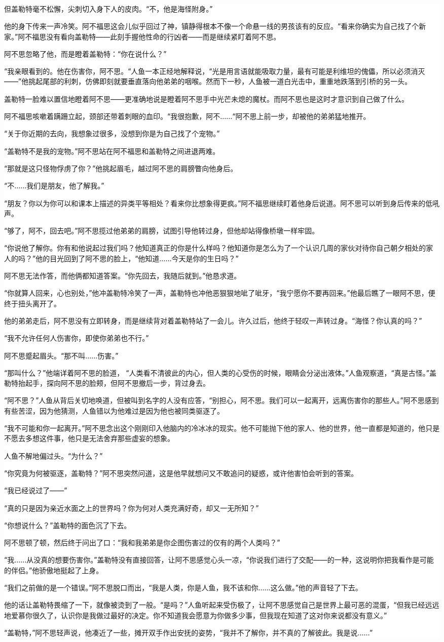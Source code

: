 但盖勒特毫不松懈，尖刺切入身下人的皮肉。“不，他是海怪附身。”

他的身下传来一声冷笑。阿不福思这会儿似乎回过了神，镇静得根本不像一个命悬一线的男孩该有的反应。“看来你确实为自己找了个新家。”阿不福思没有看向盖勒特——此刻手握他性命的行凶者——而是继续紧盯着阿不思。

阿不思忽略了他，而是瞪着盖勒特：“你在说什么？”

“我亲眼看到的。他在伤害你，阿不思。“人鱼一本正经地解释说，“光是用言语就能吸取力量，最有可能是利维坦的傀儡，所以必须消灭——”他挑起尾部的利刺，仿佛即刻就要垂直落向他弟弟的咽喉。然而下一秒，人鱼被一道白光击中，重重地跌落到引桥的另一头。

盖勒特一脸难以置信地瞪着阿不思——更准确地说是瞪着阿不思手中光芒未熄的魔杖。而阿不思也是这时才意识到自己做了什么。

阿不福思咳嗽着蹒跚立起，颈部还带着刺眼的血印。“我很抱歉，阿不……“阿不思上前一步，却被他的弟弟猛地推开。

“关于你近期的去向，我想象过很多，没想到你是为自己找了个宠物。”

“盖勒特不是我的宠物。”阿不思站在阿不福思和盖勒特之间进退两难。

“那就是这只怪物俘虏了你？”他挑起眉毛，越过阿不思的肩膀瞥向他身后。

“不……我们是朋友，他了解我。”

“朋友？你以为你可以和课本上描述的异类平等相处？看来你比想象得更疯。”阿不福思继续盯着他身后说道。阿不思可以听到身后传来的低吼声。

“够了，阿不，回去吧。”阿不思揽过他弟弟的肩膀，试图引导他转过身，但他却站得像桥墩一样牢固。

“你说他了解你。你有和他说起过我们吗？他知道真正的你是什么样吗？他知道你是怎么为了一个认识几周的家伙对待你自己朝夕相处的家人的吗？”他的目光回到了阿不思的脸上，“他知道……今天是你的生日吗？”

阿不思无法作答，而他俩都知道答案。“你先回去，我随后就到。”他恳求道。

“你就算人回来，心也别处，”他冲盖勒特冷笑了一声，盖勒特也冲他恶狠狠地呲了呲牙，“我宁愿你不要再回来。”他最后瞧了一眼阿不思，便终于扭头离开了。

他的弟弟走后，阿不思没有立即转身，而是继续背对着盖勒特站了一会儿。许久过后，他终于轻叹一声转过身。“海怪？你认真的吗？”

“我不允许任何人伤害你，即使你弟弟也不行。”

阿不思蹙起眉头。“那不叫……伤害。”

“那叫什么？”他端详着阿不思的脸道， “人类看不清彼此的内心，但人类的心受伤的时候，眼睛会分泌出液体。”人鱼观察道，“真是古怪。”盖勒特抬起手，探向阿不思的脸颊，但阿不思撤后一步，背过身去。

“阿不思？”人鱼从背后关切地唤道，但被叫到名字的人没有应答，“别担心，阿不思。我们可以一起离开，远离伤害你的那些人。”阿不思感到有些苦涩，因为他猜测，人鱼错以为他难过是因为他也被同类驱逐了。

“我不可能和你一起离开。”阿不思念出这个刚刚印入他脑内的冷冰冰的现实。他不可能抛下他的家人、他的世界，他一直都是知道的，他只是不愿去多想这件事，他只是无法舍弃那些虚妄的想象。

人鱼不解地偏过头。“为什么？”

“你究竟为何被驱逐，盖勒特？”阿不思突然问道，这是他早就想问又不敢追问的疑惑，或许他害怕会听到的答案。

“我已经说过了——”

“真的只是因为亲近水面之上的世界吗？你为何对人类充满好奇，却又一无所知？”

“你想说什么？”盖勒特的面色沉了下去。

阿不思顿了顿，然后终于问出了口：“我和我弟弟是你企图伤害过的仅有的两个人类吗？”

“我……从没真的想要伤害你。”盖勒特没有直接回答，让阿不思感觉心头一凉，“你说我们进行了交配——的一种，这说明你把我看作是可能的伴侣。”他骄傲地挺起了上身。

“我们之前做的是一个错误。”阿不思脱口而出，“我是人类，你是人鱼，我不该和你……这么做。”他的声音轻了下去。

他的话让盖勒特畏缩了一下，就像被烫到了一般。“是吗？”人鱼听起来受伤极了，让阿不思感觉自己是世界上最可恶的混蛋，“但我已经远远地爱慕你很久了，认识你是我做过最好的决定。你不知道我会愿意为你做多少事，但我现在知道了这对你来说都没有意义。”

“盖勒特，”阿不思轻声说，他凑近了一些，摊开双手作出安抚的姿势，“我并不了解你，并不真的了解彼此。我是说……”
